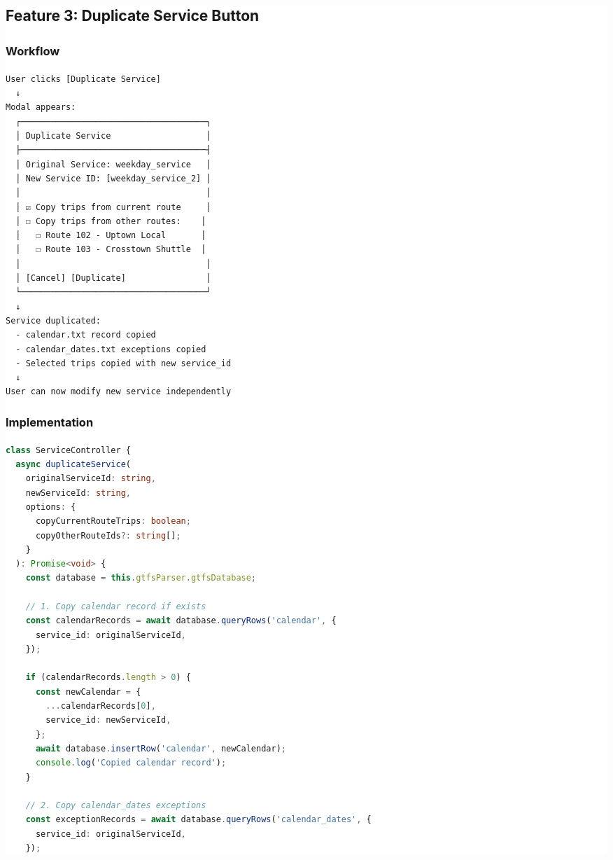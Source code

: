 ## Feature 3: Duplicate Service Button

### Workflow

```
User clicks [Duplicate Service]
  ↓
Modal appears:
  ┌─────────────────────────────────────┐
  │ Duplicate Service                   │
  ├─────────────────────────────────────┤
  │ Original Service: weekday_service   │
  │ New Service ID: [weekday_service_2] │
  │                                     │
  │ ☑ Copy trips from current route     │
  │ ☐ Copy trips from other routes:    │
  │   ☐ Route 102 - Uptown Local       │
  │   ☐ Route 103 - Crosstown Shuttle  │
  │                                     │
  │ [Cancel] [Duplicate]                │
  └─────────────────────────────────────┘
  ↓
Service duplicated:
  - calendar.txt record copied
  - calendar_dates.txt exceptions copied
  - Selected trips copied with new service_id
  ↓
User can now modify new service independently
```

### Implementation

```typescript
class ServiceController {
  async duplicateService(
    originalServiceId: string,
    newServiceId: string,
    options: {
      copyCurrentRouteTrips: boolean;
      copyOtherRouteIds?: string[];
    }
  ): Promise<void> {
    const database = this.gtfsParser.gtfsDatabase;

    // 1. Copy calendar record if exists
    const calendarRecords = await database.queryRows('calendar', {
      service_id: originalServiceId,
    });

    if (calendarRecords.length > 0) {
      const newCalendar = {
        ...calendarRecords[0],
        service_id: newServiceId,
      };
      await database.insertRow('calendar', newCalendar);
      console.log('Copied calendar record');
    }

    // 2. Copy calendar_dates exceptions
    const exceptionRecords = await database.queryRows('calendar_dates', {
      service_id: originalServiceId,
    });

```